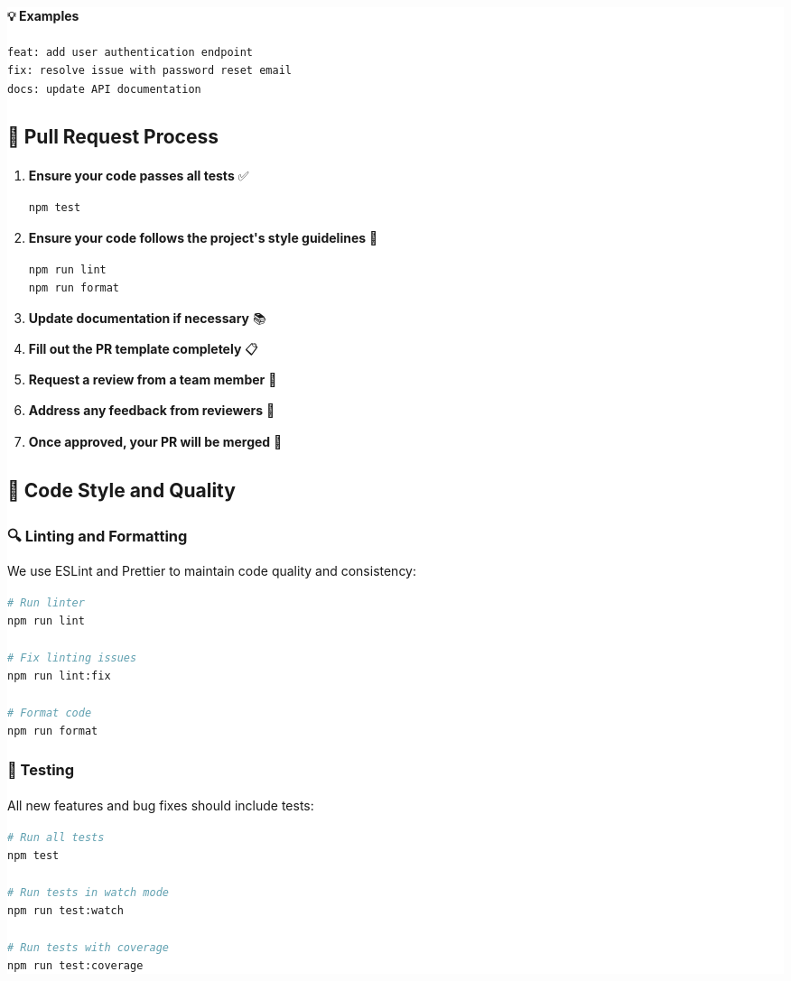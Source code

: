 #### 💡 Examples

```
feat: add user authentication endpoint
fix: resolve issue with password reset email
docs: update API documentation
```

## 📌 Pull Request Process

1. **Ensure your code passes all tests** ✅

   ```bash
   npm test
   ```

2. **Ensure your code follows the project's style guidelines** 🎨

   ```bash
   npm run lint
   npm run format
   ```

3. **Update documentation if necessary** 📚

4. **Fill out the PR template completely** 📋

5. **Request a review from a team member** 👀

6. **Address any feedback from reviewers** 🔄

7. **Once approved, your PR will be merged** 🎉

## 🧰 Code Style and Quality

### 🔍 Linting and Formatting

We use ESLint and Prettier to maintain code quality and consistency:

```bash
# Run linter
npm run lint

# Fix linting issues
npm run lint:fix

# Format code
npm run format
```

### 🧪 Testing

All new features and bug fixes should include tests:

```bash
# Run all tests
npm test

# Run tests in watch mode
npm run test:watch

# Run tests with coverage
npm run test:coverage
```
